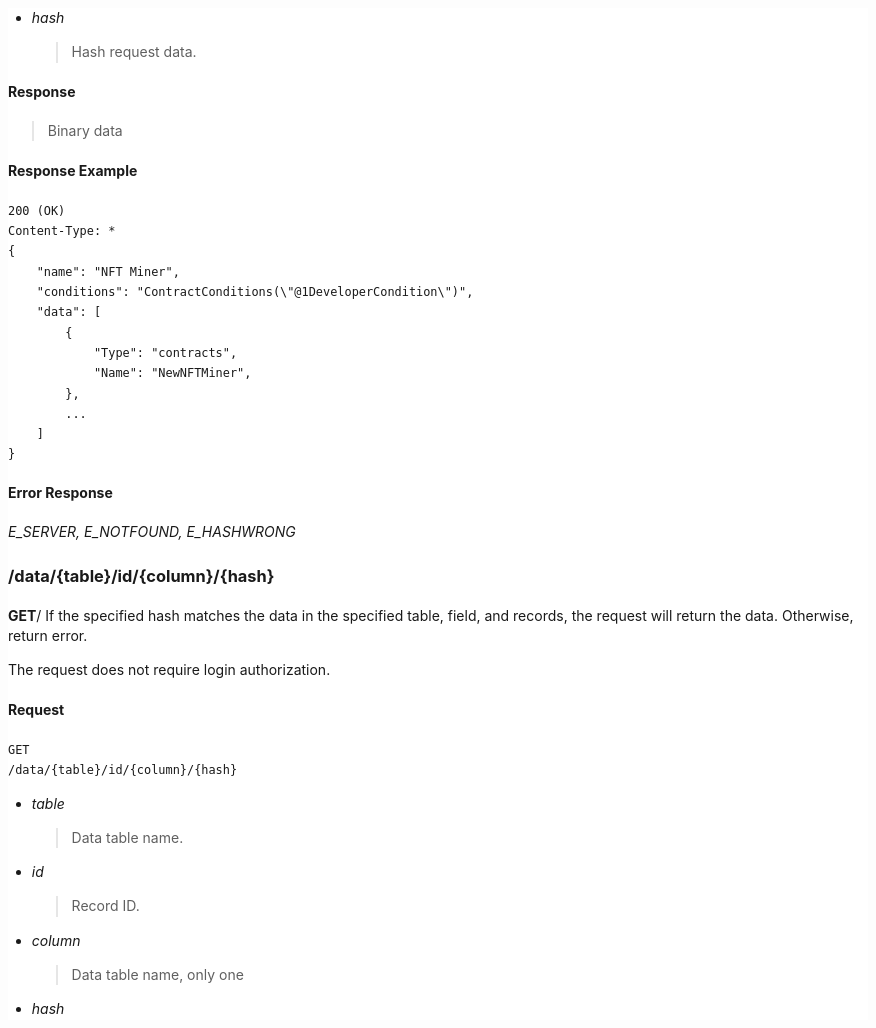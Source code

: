 - *hash*

    > Hash request data.

#### Response

> Binary data

#### Response Example

``` text
200 (OK)
Content-Type: *
{
    "name": "NFT Miner",
    "conditions": "ContractConditions(\"@1DeveloperCondition\")",
    "data": [
        {
            "Type": "contracts",
            "Name": "NewNFTMiner",
        },
        ...
    ]
}
```

#### Error Response

*E_SERVER, E_NOTFOUND, E_HASHWRONG*


### <span id = "data-table-id-column-hash">/data/{table}/id/{column}/{hash}</span>

**GET**/ If the specified hash matches the data in the specified table, field, and records, the request will return the data. Otherwise, return error.

The request does not require login authorization.

#### Request

```default
GET
/data/{table}/id/{column}/{hash}
```

- *table*

    > Data table name.

- *id*

    > Record ID.

- *column*

    > Data table name, only one

- *hash*
